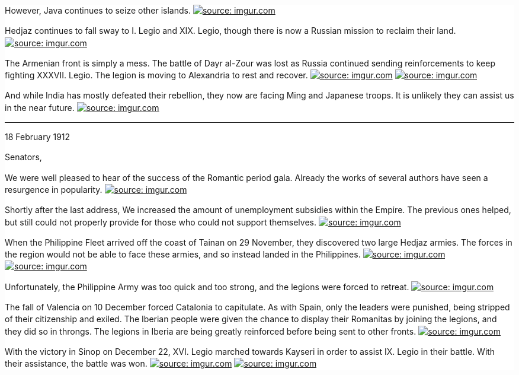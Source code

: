 However, Java continues to seize other islands.
<a href="https://imgur.com/LU7tIui"><img class="aligncenter" title="source: imgur.com" src="https://imgur.com/LU7tIui.png" /></a>

Hedjaz continues to fall sway to I. Legio and XIX. Legio, though there is now a Russian mission to reclaim their land.
<a href="https://imgur.com/UlpqP7t"><img class="aligncenter" title="source: imgur.com" src="https://imgur.com/UlpqP7t.png" /></a>

The Armenian front is simply a mess. The battle of Dayr al-Zour was lost as Russia continued sending reinforcements to keep fighting XXXVII. Legio. The legion is moving to Alexandria to rest and recover.
<a href="https://imgur.com/suOYGYV"><img class="aligncenter" title="source: imgur.com" src="https://imgur.com/suOYGYV.png" /></a>
<a href="https://imgur.com/yhNHnov"><img class="aligncenter" title="source: imgur.com" src="https://imgur.com/yhNHnov.png" /></a>

And while India has mostly defeated their rebellion, they now are facing Ming and Japanese troops. It is unlikely they can assist us in the near future.
<a href="https://imgur.com/qlPA30d"><img class="aligncenter" title="source: imgur.com" src="https://imgur.com/qlPA30d.png" /></a>

<hr />

18 February 1912

Senators,

We were well pleased to hear of the success of the Romantic period gala. Already the works of several authors have seen a resurgence in popularity.
<a href="https://imgur.com/HrQpSEm"><img class="aligncenter" title="source: imgur.com" src="https://imgur.com/HrQpSEm.png" /></a>

Shortly after the last address, We increased the amount of unemployment subsidies within the Empire. The previous ones helped, but still could not properly provide for those who could not support themselves.
<a href="https://imgur.com/xHpOoiE"><img class="aligncenter" title="source: imgur.com" src="https://imgur.com/xHpOoiE.png" /></a>

When the Philippine Fleet arrived off the coast of Tainan on 29 November, they discovered two large Hedjaz armies. The forces in the region would not be able to face these armies, and so instead landed in the Philippines.
<a href="https://imgur.com/NNMTBiq"><img class="aligncenter" title="source: imgur.com" src="https://imgur.com/NNMTBiq.png" /></a>
<a href="https://imgur.com/ec4IBmH"><img class="aligncenter" title="source: imgur.com" src="https://imgur.com/ec4IBmH.png" /></a>

Unfortunately, the Philippine Army was too quick and too strong, and the legions were forced to retreat.
<a href="https://imgur.com/ceNDNJJ"><img class="aligncenter" title="source: imgur.com" src="https://imgur.com/ceNDNJJ.png" /></a>

The fall of Valencia on 10 December forced Catalonia to capitulate. As with Spain, only the leaders were punished, being stripped of their citizenship and exiled. The Iberian people were given the chance to display their Romanitas by joining the legions, and they did so in throngs. The legions in Iberia are being greatly reinforced before being sent to other fronts.
<a href="https://imgur.com/Stnp3CB"><img class="aligncenter" title="source: imgur.com" src="https://imgur.com/Stnp3CB.png" /></a>

With the victory in Sinop on December 22, XVI. Legio marched towards Kayseri in order to assist IX. Legio in their battle. With their assistance, the battle was won.
<a href="https://imgur.com/Qp3rIdP"><img class="aligncenter" title="source: imgur.com" src="https://imgur.com/Qp3rIdP.png" /></a>
<a href="https://imgur.com/Rcvit6x"><img class="aligncenter" title="source: imgur.com" src="https://imgur.com/Rcvit6x.png" /></a>
